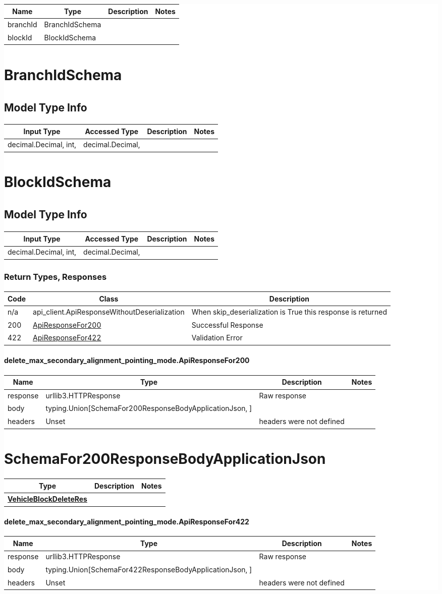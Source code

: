 Name | Type | Description  | Notes
------------- | ------------- | ------------- | -------------
branchId | BranchIdSchema | | 
blockId | BlockIdSchema | | 

# BranchIdSchema

## Model Type Info
Input Type | Accessed Type | Description | Notes
------------ | ------------- | ------------- | -------------
decimal.Decimal, int,  | decimal.Decimal,  |  | 

# BlockIdSchema

## Model Type Info
Input Type | Accessed Type | Description | Notes
------------ | ------------- | ------------- | -------------
decimal.Decimal, int,  | decimal.Decimal,  |  | 

### Return Types, Responses

Code | Class | Description
------------- | ------------- | -------------
n/a | api_client.ApiResponseWithoutDeserialization | When skip_deserialization is True this response is returned
200 | [ApiResponseFor200](#delete_max_secondary_alignment_pointing_mode.ApiResponseFor200) | Successful Response
422 | [ApiResponseFor422](#delete_max_secondary_alignment_pointing_mode.ApiResponseFor422) | Validation Error

#### delete_max_secondary_alignment_pointing_mode.ApiResponseFor200
Name | Type | Description  | Notes
------------- | ------------- | ------------- | -------------
response | urllib3.HTTPResponse | Raw response |
body | typing.Union[SchemaFor200ResponseBodyApplicationJson, ] |  |
headers | Unset | headers were not defined |

# SchemaFor200ResponseBodyApplicationJson
Type | Description  | Notes
------------- | ------------- | -------------
[**VehicleBlockDeleteRes**](../../models/VehicleBlockDeleteRes.md) |  | 


#### delete_max_secondary_alignment_pointing_mode.ApiResponseFor422
Name | Type | Description  | Notes
------------- | ------------- | ------------- | -------------
response | urllib3.HTTPResponse | Raw response |
body | typing.Union[SchemaFor422ResponseBodyApplicationJson, ] |  |
headers | Unset | headers were not defined |
